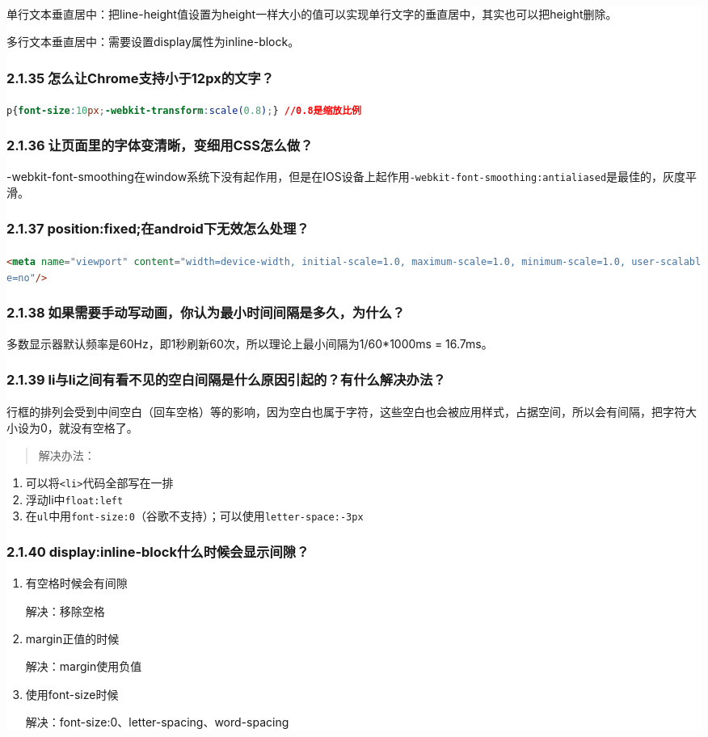单行文本垂直居中：把line-height值设置为height一样大小的值可以实现单行文字的垂直居中，其实也可以把height删除。

多行文本垂直居中：需要设置display属性为inline-block。



### 2.1.35 怎么让Chrome支持小于12px的文字？

```css
p{font-size:10px;-webkit-transform:scale(0.8);} //0.8是缩放比例
```



### 2.1.36 让页面里的字体变清晰，变细用CSS怎么做？

-webkit-font-smoothing在window系统下没有起作用，但是在IOS设备上起作用`-webkit-font-smoothing:antialiased`是最佳的，灰度平滑。



### 2.1.37 position:fixed;在android下无效怎么处理？

```html
<meta name="viewport" content="width=device-width, initial-scale=1.0, maximum-scale=1.0, minimum-scale=1.0, user-scalable=no"/>
```



### 2.1.38 如果需要手动写动画，你认为最小时间间隔是多久，为什么？

多数显示器默认频率是60Hz，即1秒刷新60次，所以理论上最小间隔为1/60*1000ms = 16.7ms。



### 2.1.39 li与li之间有看不见的空白间隔是什么原因引起的？有什么解决办法？

行框的排列会受到中间空白（回车空格）等的影响，因为空白也属于字符，这些空白也会被应用样式，占据空间，所以会有间隔，把字符大小设为0，就没有空格了。

> 解决办法：

1. 可以将`<li>`代码全部写在一排
2. 浮动li中`float:left`
3. 在`ul`中用`font-size:0`（谷歌不支持）；可以使用`letter-space:-3px`



### 2.1.40 display:inline-block什么时候会显示间隙？

1. 有空格时候会有间隙

   解决：移除空格

2. margin正值的时候

   解决：margin使用负值

3. 使用font-size时候

   解决：font-size:0、letter-spacing、word-spacing


